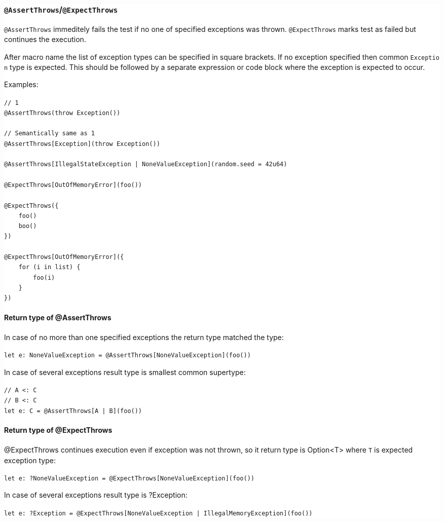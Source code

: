### `@AssertThrows`/`@ExpectThrows`
`@AssertThrows` immeditely fails the test if no one of specified exceptions was thrown. `@ExpectThrows` marks test as failed but continues the execution.

After macro name the list of exception types can be specified in square brackets. If no exception specified then common `Exception` type is expected. This should be followed by a separate expression or code block where the exception is expected to occur.

Examples:
```
// 1
@AssertThrows(throw Exception())

// Semantically same as 1
@AssertThrows[Exception](throw Exception())

@AssertThrows[IllegalStateException | NoneValueException](random.seed = 42u64)

@ExpectThrows[OutOfMemoryError](foo())

@ExpectThrows({
    foo()
    boo()
})

@ExpectThrows[OutOfMemoryError]({
    for (i in list) {
        foo(i)
    }
})
```

#### Return type of @AssertThrows
In case of no more than one specified exceptions the return type matched the type:
```
let e: NoneValueException = @AssertThrows[NoneValueException](foo())
```

In case of several exceptions result type is smallest common supertype:
```
// A <: C
// B <: C
let e: C = @AssertThrows[A | B](foo())
````

#### Return type of @ExpectThrows
@ExpectThrows continues execution even if exception was not thrown, so it return type is Option\<T> where `T` is expected exception type:
```
let e: ?NoneValueException = @ExpectThrows[NoneValueException](foo())
```
In case of several exceptions result type is ?Exception:
```
let e: ?Exception = @ExpectThrows[NoneValueException | IllegalMemoryException](foo())
```
